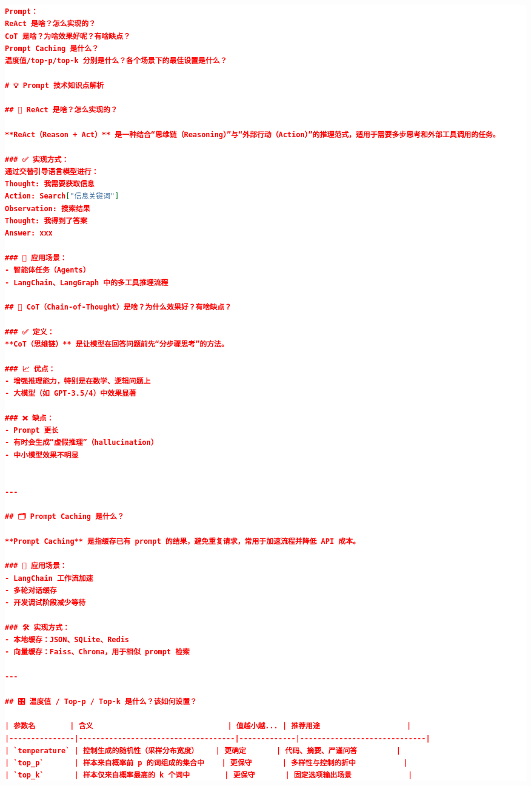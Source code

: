    ```json
Prompt：
ReAct 是啥？怎么实现的？
CoT 是啥？为啥效果好呢？有啥缺点？
Prompt Caching 是什么？
温度值/top-p/top-k 分别是什么？各个场景下的最佳设置是什么？

# 💡 Prompt 技术知识点解析

## 🔁 ReAct 是啥？怎么实现的？

**ReAct（Reason + Act）** 是一种结合“思维链（Reasoning）”与“外部行动（Action）”的推理范式，适用于需要多步思考和外部工具调用的任务。

### ✅ 实现方式：
通过交替引导语言模型进行：
Thought: 我需要获取信息
Action: Search["信息关键词"]
Observation: 搜索结果
Thought: 我得到了答案
Answer: xxx

### 📌 应用场景：
- 智能体任务（Agents）
- LangChain、LangGraph 中的多工具推理流程

## 🧠 CoT（Chain-of-Thought）是啥？为什么效果好？有啥缺点？

### ✅ 定义：
**CoT（思维链）** 是让模型在回答问题前先“分步骤思考”的方法。

### 📈 优点：
- 增强推理能力，特别是在数学、逻辑问题上
- 大模型（如 GPT-3.5/4）中效果显著

### ❌ 缺点：
- Prompt 更长
- 有时会生成“虚假推理”（hallucination）
- 中小模型效果不明显


---

## 🗂️ Prompt Caching 是什么？

**Prompt Caching** 是指缓存已有 prompt 的结果，避免重复请求，常用于加速流程并降低 API 成本。

### 📌 应用场景：
- LangChain 工作流加速
- 多轮对话缓存
- 开发调试阶段减少等待

### 🛠️ 实现方式：
- 本地缓存：JSON、SQLite、Redis
- 向量缓存：Faiss、Chroma，用于相似 prompt 检索

---

## 🎛️ 温度值 / Top-p / Top-k 是什么？该如何设置？

| 参数名        | 含义                               | 值越小越... | 推荐用途                    |
|---------------|------------------------------------|-------------|-----------------------------|
| `temperature` | 控制生成的随机性（采样分布宽度）    | 更确定       | 代码、摘要、严谨问答         |
| `top_p`       | 样本来自概率前 p 的词组成的集合中    | 更保守       | 多样性与控制的折中           |
| `top_k`       | 样本仅来自概率最高的 k 个词中        | 更保守       | 固定选项输出场景             |
   ```